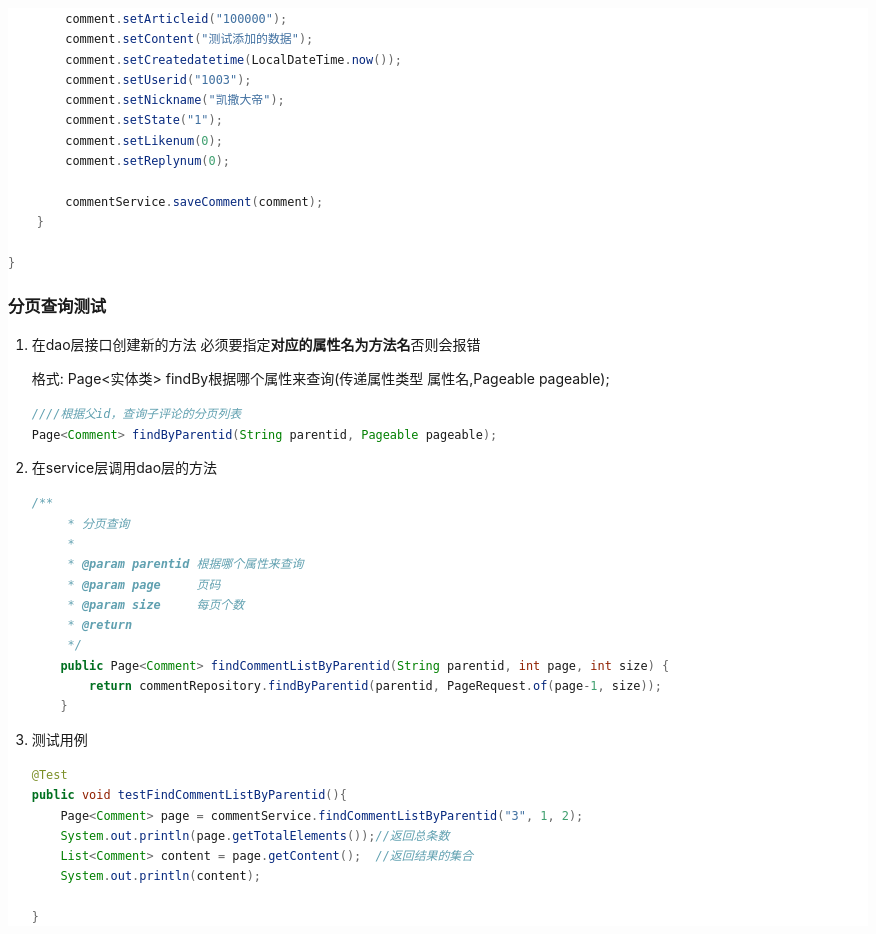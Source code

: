    ```java
           comment.setArticleid("100000");
           comment.setContent("测试添加的数据");
           comment.setCreatedatetime(LocalDateTime.now());
           comment.setUserid("1003");
           comment.setNickname("凯撒大帝");
           comment.setState("1");
           comment.setLikenum(0);
           comment.setReplynum(0);
   
           commentService.saveComment(comment);
       }
   
   }
   ```

### 分页查询测试

1. 在dao层接口创建新的方法  必须要指定**对应的属性名为方法名**否则会报错

   格式: Page<实体类> findBy根据哪个属性来查询(传递属性类型 属性名,Pageable pageable);

   ```java
   ////根据父id，查询子评论的分页列表
   Page<Comment> findByParentid(String parentid, Pageable pageable);
   ```

2. 在service层调用dao层的方法

   ```java
   /**
        * 分页查询
        *
        * @param parentid 根据哪个属性来查询
        * @param page     页码
        * @param size     每页个数
        * @return
        */
       public Page<Comment> findCommentListByParentid(String parentid, int page, int size) {
           return commentRepository.findByParentid(parentid, PageRequest.of(page-1, size));
       }
   ```

3. 测试用例

   ```java
   @Test
   public void testFindCommentListByParentid(){
       Page<Comment> page = commentService.findCommentListByParentid("3", 1, 2);
       System.out.println(page.getTotalElements());//返回总条数
       List<Comment> content = page.getContent();  //返回结果的集合
       System.out.println(content);
   
   }
   ```
